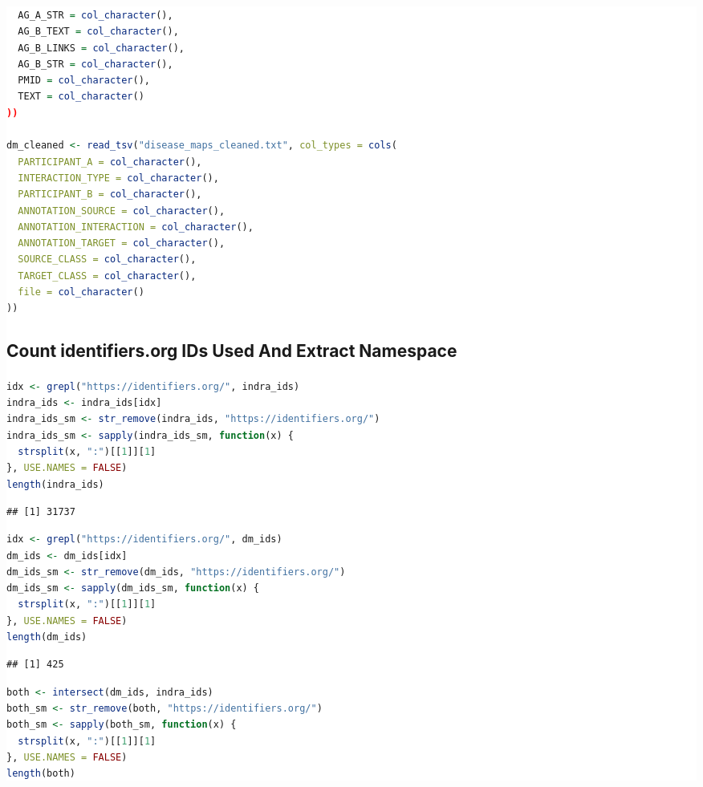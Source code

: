 ``` r
  AG_A_STR = col_character(),
  AG_B_TEXT = col_character(),
  AG_B_LINKS = col_character(),
  AG_B_STR = col_character(),
  PMID = col_character(),
  TEXT = col_character()
))

dm_cleaned <- read_tsv("disease_maps_cleaned.txt", col_types = cols(
  PARTICIPANT_A = col_character(),
  INTERACTION_TYPE = col_character(),
  PARTICIPANT_B = col_character(),
  ANNOTATION_SOURCE = col_character(),
  ANNOTATION_INTERACTION = col_character(),
  ANNOTATION_TARGET = col_character(),
  SOURCE_CLASS = col_character(),
  TARGET_CLASS = col_character(),
  file = col_character()
))
```

## Count identifiers.org IDs Used And Extract Namespace

``` r
idx <- grepl("https://identifiers.org/", indra_ids)
indra_ids <- indra_ids[idx]
indra_ids_sm <- str_remove(indra_ids, "https://identifiers.org/")
indra_ids_sm <- sapply(indra_ids_sm, function(x) {
  strsplit(x, ":")[[1]][1]
}, USE.NAMES = FALSE)
length(indra_ids)
```

    ## [1] 31737

``` r
idx <- grepl("https://identifiers.org/", dm_ids)
dm_ids <- dm_ids[idx]
dm_ids_sm <- str_remove(dm_ids, "https://identifiers.org/")
dm_ids_sm <- sapply(dm_ids_sm, function(x) {
  strsplit(x, ":")[[1]][1]
}, USE.NAMES = FALSE)
length(dm_ids)
```

    ## [1] 425

``` r
both <- intersect(dm_ids, indra_ids)
both_sm <- str_remove(both, "https://identifiers.org/")
both_sm <- sapply(both_sm, function(x) {
  strsplit(x, ":")[[1]][1]
}, USE.NAMES = FALSE)
length(both)
```

